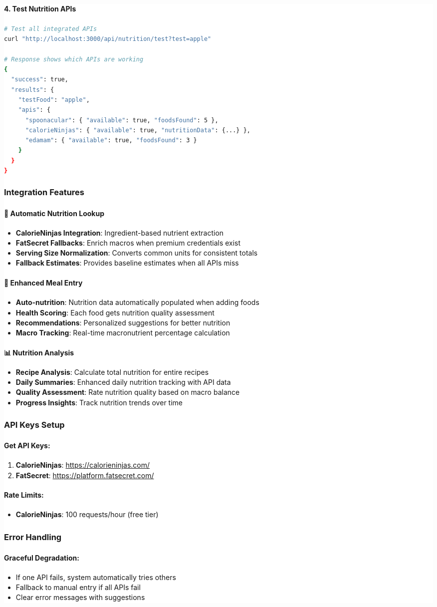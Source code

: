 #### **4. Test Nutrition APIs**
```bash
# Test all integrated APIs
curl "http://localhost:3000/api/nutrition/test?test=apple"

# Response shows which APIs are working
{
  "success": true,
  "results": {
    "testFood": "apple",
    "apis": {
      "spoonacular": { "available": true, "foodsFound": 5 },
      "calorieNinjas": { "available": true, "nutritionData": {...} },
      "edamam": { "available": true, "foodsFound": 3 }
    }
  }
}
```

### Integration Features

#### **🔄 Automatic Nutrition Lookup**
- **CalorieNinjas Integration**: Ingredient-based nutrient extraction
- **FatSecret Fallbacks**: Enrich macros when premium credentials exist
- **Serving Size Normalization**: Converts common units for consistent totals
- **Fallback Estimates**: Provides baseline estimates when all APIs miss

#### **📱 Enhanced Meal Entry**
- **Auto-nutrition**: Nutrition data automatically populated when adding foods
- **Health Scoring**: Each food gets nutrition quality assessment
- **Recommendations**: Personalized suggestions for better nutrition
- **Macro Tracking**: Real-time macronutrient percentage calculation

#### **📊 Nutrition Analysis**
- **Recipe Analysis**: Calculate total nutrition for entire recipes
- **Daily Summaries**: Enhanced daily nutrition tracking with API data
- **Quality Assessment**: Rate nutrition quality based on macro balance
- **Progress Insights**: Track nutrition trends over time

### API Keys Setup

#### **Get API Keys:**
1. **CalorieNinjas**: https://calorieninjas.com/
2. **FatSecret**: https://platform.fatsecret.com/

#### **Rate Limits:**
- **CalorieNinjas**: 100 requests/hour (free tier)

### Error Handling

#### **Graceful Degradation:**
- If one API fails, system automatically tries others
- Fallback to manual entry if all APIs fail
- Clear error messages with suggestions

